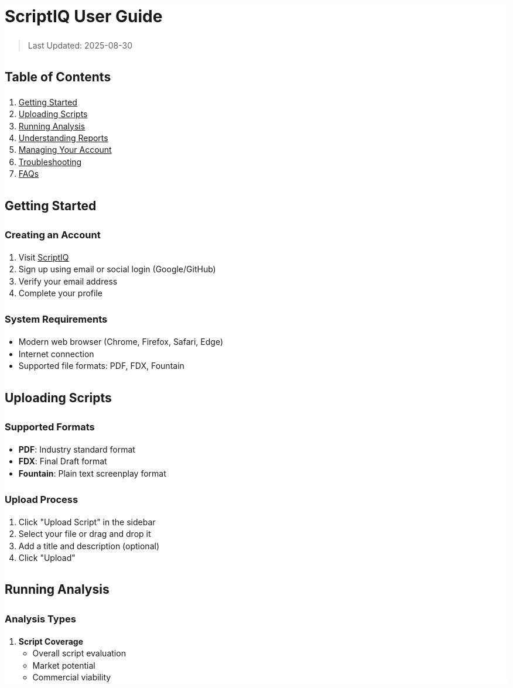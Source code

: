 # ScriptIQ User Guide

> Last Updated: 2025-08-30

## Table of Contents
1. [Getting Started](#getting-started)
2. [Uploading Scripts](#uploading-scripts)
3. [Running Analysis](#running-analysis)
4. [Understanding Reports](#understanding-reports)
5. [Managing Your Account](#managing-your-account)
6. [Troubleshooting](#troubleshooting)
7. [FAQs](#faqs)

## Getting Started

### Creating an Account
1. Visit [ScriptIQ](https://app.scriptiq.app/signup)
2. Sign up using email or social login (Google/GitHub)
3. Verify your email address
4. Complete your profile

### System Requirements
- Modern web browser (Chrome, Firefox, Safari, Edge)
- Internet connection
- Supported file formats: PDF, FDX, Fountain

## Uploading Scripts

### Supported Formats
- **PDF**: Industry standard format
- **FDX**: Final Draft format
- **Fountain**: Plain text screenplay format

### Upload Process
1. Click "Upload Script" in the sidebar
2. Select your file or drag and drop it
3. Add a title and description (optional)
4. Click "Upload"

## Running Analysis

### Analysis Types
1. **Script Coverage**
   - Overall script evaluation
   - Market potential
   - Commercial viability
